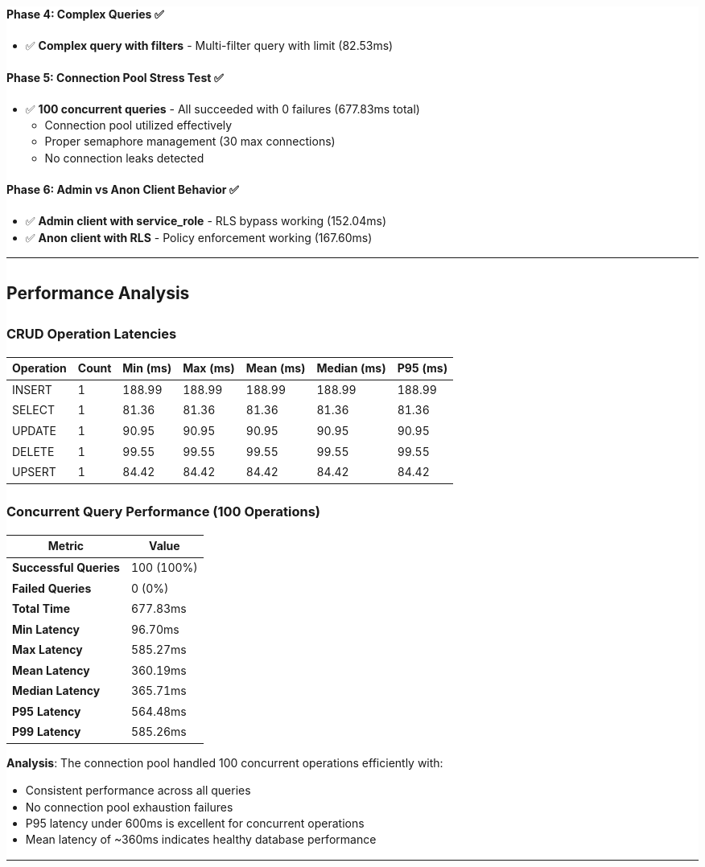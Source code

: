 #### Phase 4: Complex Queries ✅
- ✅ **Complex query with filters** - Multi-filter query with limit (82.53ms)

#### Phase 5: Connection Pool Stress Test ✅
- ✅ **100 concurrent queries** - All succeeded with 0 failures (677.83ms total)
  - Connection pool utilized effectively
  - Proper semaphore management (30 max connections)
  - No connection leaks detected

#### Phase 6: Admin vs Anon Client Behavior ✅
- ✅ **Admin client with service_role** - RLS bypass working (152.04ms)
- ✅ **Anon client with RLS** - Policy enforcement working (167.60ms)

---

## Performance Analysis

### CRUD Operation Latencies

| Operation | Count | Min (ms) | Max (ms) | Mean (ms) | Median (ms) | P95 (ms) |
|-----------|-------|----------|----------|-----------|-------------|----------|
| INSERT | 1 | 188.99 | 188.99 | 188.99 | 188.99 | 188.99 |
| SELECT | 1 | 81.36 | 81.36 | 81.36 | 81.36 | 81.36 |
| UPDATE | 1 | 90.95 | 90.95 | 90.95 | 90.95 | 90.95 |
| DELETE | 1 | 99.55 | 99.55 | 99.55 | 99.55 | 99.55 |
| UPSERT | 1 | 84.42 | 84.42 | 84.42 | 84.42 | 84.42 |

### Concurrent Query Performance (100 Operations)

| Metric | Value |
|--------|-------|
| **Successful Queries** | 100 (100%) |
| **Failed Queries** | 0 (0%) |
| **Total Time** | 677.83ms |
| **Min Latency** | 96.70ms |
| **Max Latency** | 585.27ms |
| **Mean Latency** | 360.19ms |
| **Median Latency** | 365.71ms |
| **P95 Latency** | 564.48ms |
| **P99 Latency** | 585.26ms |

**Analysis**: The connection pool handled 100 concurrent operations efficiently with:
- Consistent performance across all queries
- No connection pool exhaustion failures
- P95 latency under 600ms is excellent for concurrent operations
- Mean latency of ~360ms indicates healthy database performance

---